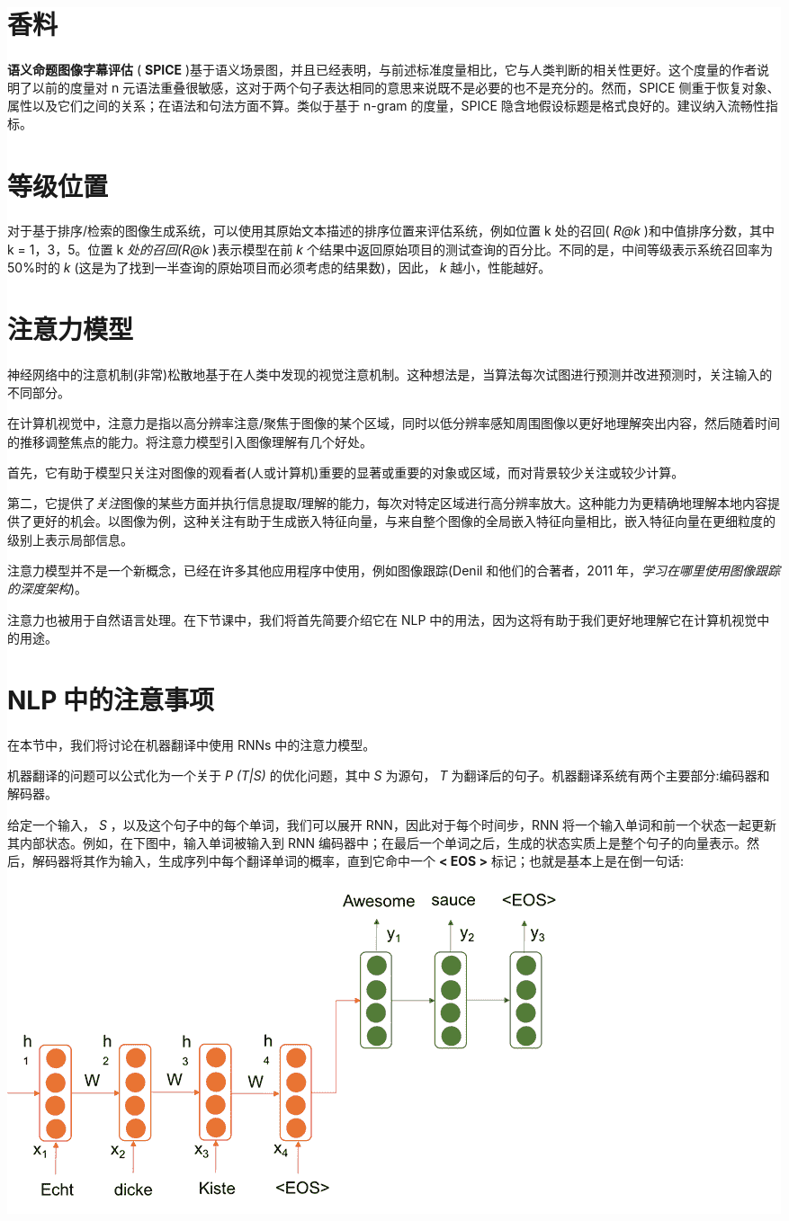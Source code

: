 

# 香料

**语义命题图像字幕评估** ( **SPICE** )基于语义场景图，并且已经表明，与前述标准度量相比，它与人类判断的相关性更好。这个度量的作者说明了以前的度量对 n 元语法重叠很敏感，这对于两个句子表达相同的意思来说既不是必要的也不是充分的。然而，SPICE 侧重于恢复对象、属性以及它们之间的关系；在语法和句法方面不算。类似于基于 n-gram 的度量，SPICE 隐含地假设标题是格式良好的。建议纳入流畅性指标。



# 等级位置

对于基于排序/检索的图像生成系统，可以使用其原始文本描述的排序位置来评估系统，例如位置 k 处的召回( *R@k* )和中值排序分数，其中 k = 1，3，5。位置 k *处的召回(R@k* )表示模型在前 *k* 个结果中返回原始项目的测试查询的百分比。不同的是，中间等级表示系统召回率为 50%时的 *k* (这是为了找到一半查询的原始项目而必须考虑的结果数)，因此， *k* 越小，性能越好。



# 注意力模型

神经网络中的注意机制(非常)松散地基于在人类中发现的视觉注意机制。这种想法是，当算法每次试图进行预测并改进预测时，关注输入的不同部分。

在计算机视觉中，注意力是指以高分辨率注意/聚焦于图像的某个区域，同时以低分辨率感知周围图像以更好地理解突出内容，然后随着时间的推移调整焦点的能力。将注意力模型引入图像理解有几个好处。

首先，它有助于模型只关注对图像的观看者(人或计算机)重要的显著或重要的对象或区域，而对背景较少关注或较少计算。

第二，它提供了*关注*图像的某些方面并执行信息提取/理解的能力，每次对特定区域进行高分辨率放大。这种能力为更精确地理解本地内容提供了更好的机会。以图像为例，这种关注有助于生成嵌入特征向量，与来自整个图像的全局嵌入特征向量相比，嵌入特征向量在更细粒度的级别上表示局部信息。

注意力模型并不是一个新概念，已经在许多其他应用程序中使用，例如图像跟踪(Denil 和他们的合著者，2011 年，*学习在哪里使用图像跟踪的深度架构*)。

注意力也被用于自然语言处理。在下节课中，我们将首先简要介绍它在 NLP 中的用法，因为这将有助于我们更好地理解它在计算机视觉中的用途。



# NLP 中的注意事项

在本节中，我们将讨论在机器翻译中使用 RNNs 中的注意力模型。

机器翻译的问题可以公式化为一个关于 *P (T|S)* 的优化问题，其中 *S* 为源句， *T* 为翻译后的句子。机器翻译系统有两个主要部分:编码器和解码器。

给定一个输入， *S* ，以及这个句子中的每个单词，我们可以展开 RNN，因此对于每个时间步，RNN 将一个输入单词和前一个状态一起更新其内部状态。例如，在下图中，输入单词被输入到 RNN 编码器中；在最后一个单词之后，生成的状态实质上是整个句子的向量表示。然后，解码器将其作为输入，生成序列中每个翻译单词的概率，直到它命中一个 **< EOS >** 标记；也就是基本上是在倒一句话:

![](img/49effeaf-efe5-4a89-83ae-a86f1328fd2d.png)

